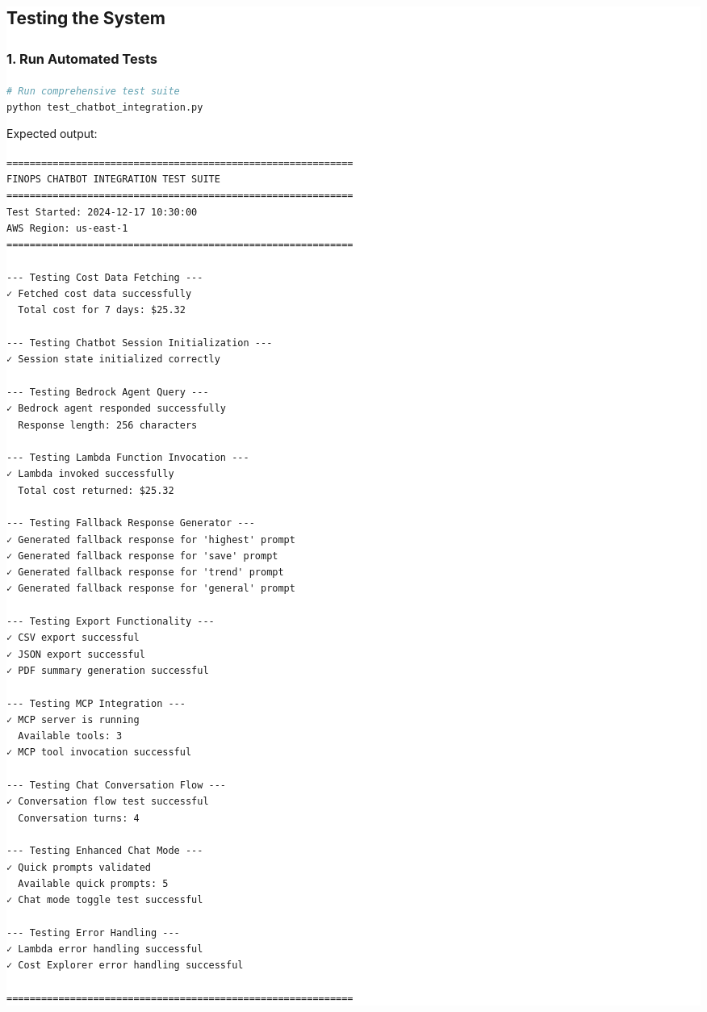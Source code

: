 
## Testing the System

### 1. Run Automated Tests

```bash
# Run comprehensive test suite
python test_chatbot_integration.py
```

Expected output:
```
============================================================
FINOPS CHATBOT INTEGRATION TEST SUITE
============================================================
Test Started: 2024-12-17 10:30:00
AWS Region: us-east-1
============================================================

--- Testing Cost Data Fetching ---
✓ Fetched cost data successfully
  Total cost for 7 days: $25.32

--- Testing Chatbot Session Initialization ---
✓ Session state initialized correctly

--- Testing Bedrock Agent Query ---
✓ Bedrock agent responded successfully
  Response length: 256 characters

--- Testing Lambda Function Invocation ---
✓ Lambda invoked successfully
  Total cost returned: $25.32

--- Testing Fallback Response Generator ---
✓ Generated fallback response for 'highest' prompt
✓ Generated fallback response for 'save' prompt
✓ Generated fallback response for 'trend' prompt
✓ Generated fallback response for 'general' prompt

--- Testing Export Functionality ---
✓ CSV export successful
✓ JSON export successful
✓ PDF summary generation successful

--- Testing MCP Integration ---
✓ MCP server is running
  Available tools: 3
✓ MCP tool invocation successful

--- Testing Chat Conversation Flow ---
✓ Conversation flow test successful
  Conversation turns: 4

--- Testing Enhanced Chat Mode ---
✓ Quick prompts validated
  Available quick prompts: 5
✓ Chat mode toggle test successful

--- Testing Error Handling ---
✓ Lambda error handling successful
✓ Cost Explorer error handling successful

============================================================
```